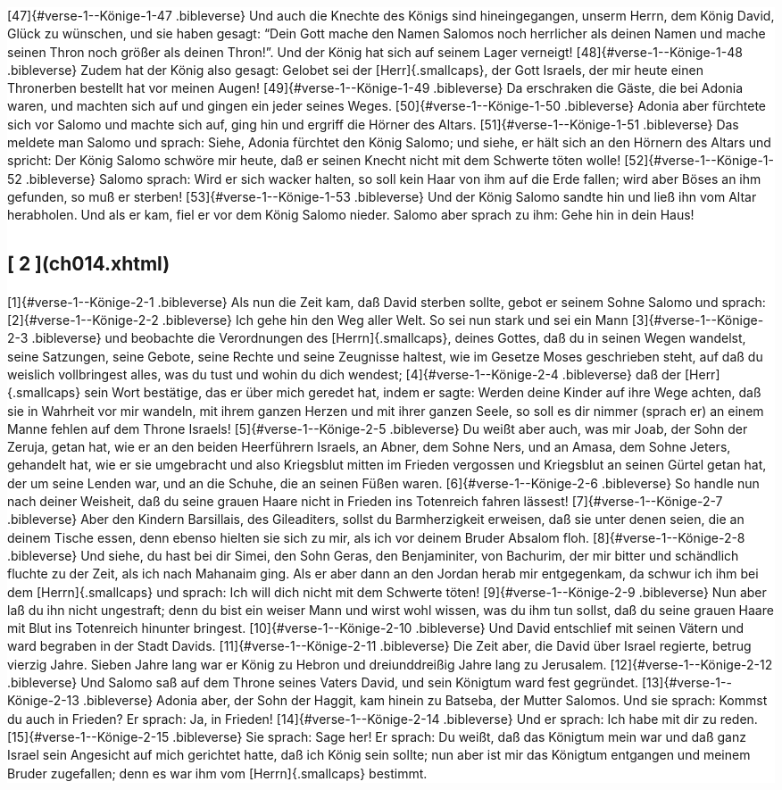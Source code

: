 [47]{#verse-1--Könige-1-47 .bibleverse} Und auch die Knechte des Königs sind hineingegangen, unserm Herrn, dem König David, Glück zu wünschen, und sie haben gesagt: “Dein Gott mache den Namen Salomos noch herrlicher als deinen Namen und mache seinen Thron noch größer als deinen Thron!”. Und der König hat sich auf seinem Lager verneigt! 
[48]{#verse-1--Könige-1-48 .bibleverse} Zudem hat der König also gesagt: Gelobet sei der [Herr]{.smallcaps}, der Gott Israels, der mir heute einen Thronerben bestellt hat vor meinen Augen! 
[49]{#verse-1--Könige-1-49 .bibleverse} Da erschraken die Gäste, die bei Adonia waren, und machten sich auf und gingen ein jeder seines Weges. 
[50]{#verse-1--Könige-1-50 .bibleverse} Adonia aber fürchtete sich vor Salomo und machte sich auf, ging hin und ergriff die Hörner des Altars. 
[51]{#verse-1--Könige-1-51 .bibleverse} Das meldete man Salomo und sprach: Siehe, Adonia fürchtet den König Salomo; und siehe, er hält sich an den Hörnern des Altars und spricht: Der König Salomo schwöre mir heute, daß er seinen Knecht nicht mit dem Schwerte töten wolle! 
[52]{#verse-1--Könige-1-52 .bibleverse} Salomo sprach: Wird er sich wacker halten, so soll kein Haar von ihm auf die Erde fallen; wird aber Böses an ihm gefunden, so muß er sterben! 
[53]{#verse-1--Könige-1-53 .bibleverse} Und der König Salomo sandte hin und ließ ihn vom Altar herabholen. Und als er kam, fiel er vor dem König Salomo nieder. Salomo aber sprach zu ihm: Gehe hin in dein Haus! 

<h2 class="chaptertitle">[&nbsp;2&nbsp;](ch014.xhtml)<span><span id="chapter-1--Könige-2"></span></span></h2>
 
[1]{#verse-1--Könige-2-1 .bibleverse} Als nun die Zeit kam, daß David sterben sollte, gebot er seinem Sohne Salomo und sprach: 
[2]{#verse-1--Könige-2-2 .bibleverse} Ich gehe hin den Weg aller Welt. So sei nun stark und sei ein Mann 
[3]{#verse-1--Könige-2-3 .bibleverse} und beobachte die Verordnungen des [Herrn]{.smallcaps}, deines Gottes, daß du in seinen Wegen wandelst, seine Satzungen, seine Gebote, seine Rechte und seine Zeugnisse haltest, wie im Gesetze Moses geschrieben steht, auf daß du weislich vollbringest alles, was du tust und wohin du dich wendest; 
[4]{#verse-1--Könige-2-4 .bibleverse} daß der [Herr]{.smallcaps} sein Wort bestätige, das er über mich geredet hat, indem er sagte: Werden deine Kinder auf ihre Wege achten, daß sie in Wahrheit vor mir wandeln, mit ihrem ganzen Herzen und mit ihrer ganzen Seele, so soll es dir nimmer (sprach er) an einem Manne fehlen auf dem Throne Israels! 
[5]{#verse-1--Könige-2-5 .bibleverse} Du weißt aber auch, was mir Joab, der Sohn der Zeruja, getan hat, wie er an den beiden Heerführern Israels, an Abner, dem Sohne Ners, und an Amasa, dem Sohne Jeters, gehandelt hat, wie er sie umgebracht und also Kriegsblut mitten im Frieden vergossen und Kriegsblut an seinen Gürtel getan hat, der um seine Lenden war, und an die Schuhe, die an seinen Füßen waren. 
[6]{#verse-1--Könige-2-6 .bibleverse} So handle nun nach deiner Weisheit, daß du seine grauen Haare nicht in Frieden ins Totenreich fahren lässest! 
[7]{#verse-1--Könige-2-7 .bibleverse} Aber den Kindern Barsillais, des Gileaditers, sollst du Barmherzigkeit erweisen, daß sie unter denen seien, die an deinem Tische essen, denn ebenso hielten sie sich zu mir, als ich vor deinem Bruder Absalom floh. 
[8]{#verse-1--Könige-2-8 .bibleverse} Und siehe, du hast bei dir Simei, den Sohn Geras, den Benjaminiter, von Bachurim, der mir bitter und schändlich fluchte zu der Zeit, als ich nach Mahanaim ging. Als er aber dann an den Jordan herab mir entgegenkam, da schwur ich ihm bei dem [Herrn]{.smallcaps} und sprach: Ich will dich nicht mit dem Schwerte töten! 
[9]{#verse-1--Könige-2-9 .bibleverse} Nun aber laß du ihn nicht ungestraft; denn du bist ein weiser Mann und wirst wohl wissen, was du ihm tun sollst, daß du seine grauen Haare mit Blut ins Totenreich hinunter bringest. 
[10]{#verse-1--Könige-2-10 .bibleverse} Und David entschlief mit seinen Vätern und ward begraben in der Stadt Davids. 
[11]{#verse-1--Könige-2-11 .bibleverse} Die Zeit aber, die David über Israel regierte, betrug vierzig Jahre. Sieben Jahre lang war er König zu Hebron und dreiunddreißig Jahre lang zu Jerusalem. 
[12]{#verse-1--Könige-2-12 .bibleverse} Und Salomo saß auf dem Throne seines Vaters David, und sein Königtum ward fest gegründet. 
[13]{#verse-1--Könige-2-13 .bibleverse} Adonia aber, der Sohn der Haggit, kam hinein zu Batseba, der Mutter Salomos. Und sie sprach: Kommst du auch in Frieden? Er sprach: Ja, in Frieden! 
[14]{#verse-1--Könige-2-14 .bibleverse} Und er sprach: Ich habe mit dir zu reden. 
[15]{#verse-1--Könige-2-15 .bibleverse} Sie sprach: Sage her! Er sprach: Du weißt, daß das Königtum mein war und daß ganz Israel sein Angesicht auf mich gerichtet hatte, daß ich König sein sollte; nun aber ist mir das Königtum entgangen und meinem Bruder zugefallen; denn es war ihm vom [Herrn]{.smallcaps} bestimmt. 